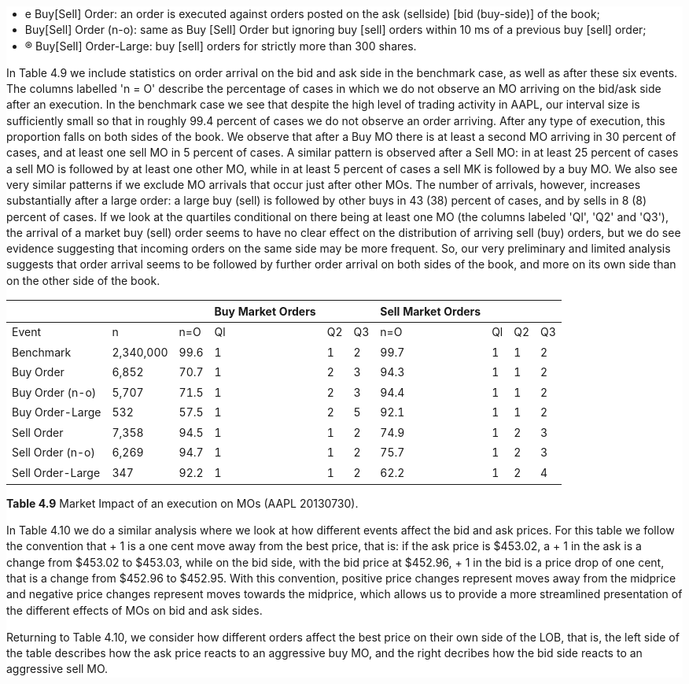 - e Buy[Sell] Order: an order is executed against orders posted on the ask (sellside) [bid (buy-side)] of the book;
- Buy[Sell] Order (n-o): same as Buy [Sell] Order but ignoring buy [sell] orders within 10 ms of a previous buy [sell] order;
- ® Buy[Sell] Order-Large: buy [sell] orders for strictly more than 300 shares.

In Table 4.9 we include statistics on order arrival on the bid and ask side in the benchmark case, as well as after these six events. The columns labelled 'n = O' describe the percentage of cases in which we do not observe an MO arriving on the bid/ask side after an execution. In the benchmark case we see that despite the high level of trading activity in AAPL, our interval size is sufficiently small so that in roughly 99.4 percent of cases we do not observe an order arriving. After any type of execution, this proportion falls on both sides of the book. We observe that after a Buy MO there is at least a second MO arriving in 30 percent of cases, and at least one sell MO in 5 percent of cases. A similar pattern is observed after a Sell MO: in at least 25 percent of cases a sell MO is followed by at least one other MO, while in at least 5 percent of cases a sell MK is followed by a buy MO. We also see very similar patterns if we exclude MO arrivals that occur just after other MOs. The number of arrivals, however, increases substantially after a large order: a large buy (sell) is followed by other buys in 43 (38) percent of cases, and by sells in 8 (8) percent of cases. If we look at the quartiles conditional on there being at least one MO (the columns labeled 'Ql', 'Q2' and 'Q3'), the arrival of a market buy (sell) order seems to have no clear effect on the distribution of arriving sell (buy) orders, but we do see evidence suggesting that incoming orders on the same side may be more frequent. So, our very preliminary and limited analysis suggests that order arrival seems to be followed by further order arrival on both sides of the book, and more on its own side than on the other side of the book.

|                  |           |      | Buy Market Orders |    |    | Sell Market Orders |    |    |    |
|------------------|-----------|------|-------------------|----|----|--------------------|----|----|----|
| Event            | n         | n=O  | Ql                | Q2 | Q3 | n=O                | Ql | Q2 | Q3 |
| Benchmark        | 2,340,000 | 99.6 | 1                 | 1  | 2  | 99.7               | 1  | 1  | 2  |
| Buy Order        | 6,852     | 70.7 | 1                 | 2  | 3  | 94.3               | 1  | 1  | 2  |
| Buy Order (n-o)  | 5,707     | 71.5 | 1                 | 2  | 3  | 94.4               | 1  | 1  | 2  |
| Buy Order-Large  | 532       | 57.5 | 1                 | 2  | 5  | 92.1               | 1  | 1  | 2  |
| Sell Order       | 7,358     | 94.5 | 1                 | 1  | 2  | 74.9               | 1  | 2  | 3  |
| Sell Order (n-o) | 6,269     | 94.7 | 1                 | 1  | 2  | 75.7               | 1  | 2  | 3  |
| Sell Order-Large | 347       | 92.2 | 1                 | 1  | 2  | 62.2               | 1  | 2  | 4  |

**Table 4.9** Market Impact of an execution on MOs (AAPL 20130730).

In Table 4.10 we do a similar analysis where we look at how different events affect the bid and ask prices. For this table we follow the convention that + 1 is a one cent move away from the best price, that is: if the ask price is \$453.02, a + 1 in the ask is a change from \$453.02 to \$453.03, while on the bid side, with the bid price at \$452.96, + 1 in the bid is a price drop of one cent, that is a change from \$452.96 to \$452.95. With this convention, positive price changes represent moves away from the midprice and negative price changes represent moves towards the midprice, which allows us to provide a more streamlined presentation of the different effects of MOs on bid and ask sides.

Returning to Table 4.10, we consider how different orders affect the best price on their own side of the LOB, that is, the left side of the table describes how the ask price reacts to an aggressive buy MO, and the right decribes how the bid side reacts to an aggressive sell MO.
